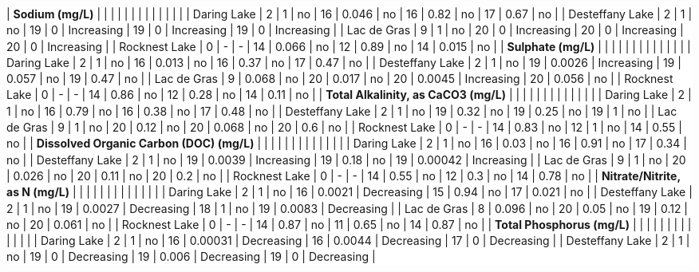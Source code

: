 | **Sodium (mg/L)**                         |                    |          |       |                |         |            |               |         |            |                   |         |            |
| Daring Lake                               |          2         |     1    |   no  |       16       |  0.046  |     no     |       16      |   0.82  |     no     |         17        |   0.67  |     no     |
| Desteffany Lake                           |          2         |     1    |   no  |       19       |    0    | Increasing |       19      |    0    | Increasing |         19        |    0    | Increasing |
| Lac de Gras                               |          9         |     1    |   no  |       20       |    0    | Increasing |       20      |    0    | Increasing |         20        |    0    | Increasing |
| Rocknest Lake                             |          0         |     -    |   -   |       14       |  0.066  |     no     |       12      |   0.89  |     no     |         14        |  0.015  |     no     |
| **Sulphate (mg/L)**                       |                    |          |       |                |         |            |               |         |            |                   |         |            |
| Daring Lake                               |          2         |     1    |   no  |       16       |  0.013  |     no     |       16      |   0.37  |     no     |         17        |   0.47  |     no     |
| Desteffany Lake                           |          2         |     1    |   no  |       19       |  0.0026 | Increasing |       19      |  0.057  |     no     |         19        |   0.47  |     no     |
| Lac de Gras                               |          9         |   0.068  |   no  |       20       |  0.017  |     no     |       20      |  0.0045 | Increasing |         20        |  0.056  |     no     |
| Rocknest Lake                             |          0         |     -    |   -   |       14       |   0.86  |     no     |       12      |   0.28  |     no     |         14        |   0.11  |     no     |
| **Total Alkalinity, as CaCO3 (mg/L)**     |                    |          |       |                |         |            |               |         |            |                   |         |            |
| Daring Lake                               |          2         |     1    |   no  |       16       |   0.79  |     no     |       16      |   0.38  |     no     |         17        |   0.48  |     no     |
| Desteffany Lake                           |          2         |     1    |   no  |       19       |   0.32  |     no     |       19      |   0.25  |     no     |         19        |    1    |     no     |
| Lac de Gras                               |          9         |     1    |   no  |       20       |   0.12  |     no     |       20      |  0.068  |     no     |         20        |   0.6   |     no     |
| Rocknest Lake                             |          0         |     -    |   -   |       14       |   0.83  |     no     |       12      |    1    |     no     |         14        |   0.55  |     no     |
| **Dissolved Organic Carbon (DOC) (mg/L)** |                    |          |       |                |         |            |               |         |            |                   |         |            |
| Daring Lake                               |          2         |     1    |   no  |       16       |   0.03  |     no     |       16      |   0.91  |     no     |         17        |   0.34  |     no     |
| Desteffany Lake                           |          2         |     1    |   no  |       19       |  0.0039 | Increasing |       19      |   0.18  |     no     |         19        | 0.00042 | Increasing |
| Lac de Gras                               |          9         |     1    |   no  |       20       |  0.026  |     no     |       20      |   0.11  |     no     |         20        |   0.2   |     no     |
| Rocknest Lake                             |          0         |     -    |   -   |       14       |   0.55  |     no     |       12      |   0.3   |     no     |         14        |   0.78  |     no     |
| **Nitrate/Nitrite, as N (mg/L)**          |                    |          |       |                |         |            |               |         |            |                   |         |            |
| Daring Lake                               |          2         |     1    |   no  |       16       |  0.0021 | Decreasing |       15      |   0.94  |     no     |         17        |  0.021  |     no     |
| Desteffany Lake                           |          2         |     1    |   no  |       19       |  0.0027 | Decreasing |       18      |    1    |     no     |         19        |  0.0083 | Decreasing |
| Lac de Gras                               |          8         |   0.096  |   no  |       20       |   0.05  |     no     |       19      |   0.12  |     no     |         20        |  0.061  |     no     |
| Rocknest Lake                             |          0         |     -    |   -   |       14       |   0.87  |     no     |       11      |   0.65  |     no     |         14        |   0.87  |     no     |
| **Total Phosphorus (mg/L)**               |                    |          |       |                |         |            |               |         |            |                   |         |            |
| Daring Lake                               |          2         |     1    |   no  |       16       | 0.00031 | Decreasing |       16      |  0.0044 | Decreasing |         17        |    0    | Decreasing |
| Desteffany Lake                           |          2         |     1    |   no  |       19       |    0    | Decreasing |       19      |  0.006  | Decreasing |         19        |    0    | Decreasing |